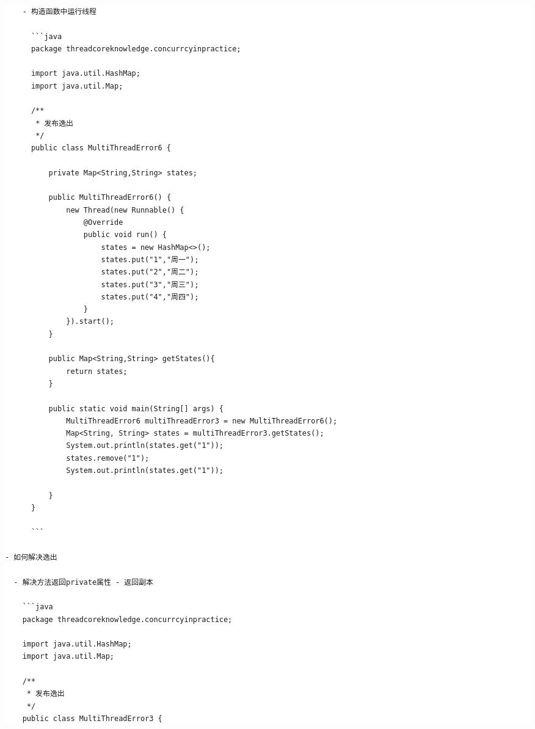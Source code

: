         - 构造函数中运行线程
        
          ```java
          package threadcoreknowledge.concurrcyinpractice;
          
          import java.util.HashMap;
          import java.util.Map;
          
          /**
           * 发布逸出
           */
          public class MultiThreadError6 {
          
              private Map<String,String> states;
          
              public MultiThreadError6() {
                  new Thread(new Runnable() {
                      @Override
                      public void run() {
                          states = new HashMap<>();
                          states.put("1","周一");
                          states.put("2","周二");
                          states.put("3","周三");
                          states.put("4","周四");
                      }
                  }).start();
              }
          
              public Map<String,String> getStates(){
                  return states;
              }
          
              public static void main(String[] args) {
                  MultiThreadError6 multiThreadError3 = new MultiThreadError6();
                  Map<String, String> states = multiThreadError3.getStates();
                  System.out.println(states.get("1"));
                  states.remove("1");
                  System.out.println(states.get("1"));
          
              }
          }
          
          ```
      
    - 如何解决逸出
    
      - 解决方法返回private属性 - 返回副本
    
        ```java
        package threadcoreknowledge.concurrcyinpractice;
        
        import java.util.HashMap;
        import java.util.Map;
        
        /**
         * 发布逸出
         */
        public class MultiThreadError3 {
        